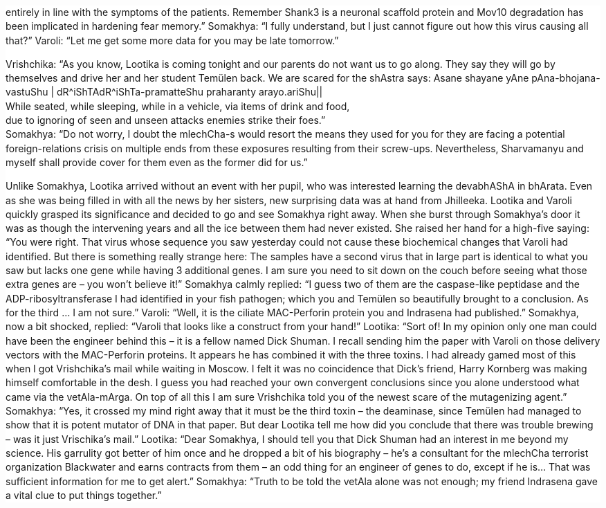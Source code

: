 entirely in line with the symptoms of the patients. Remember Shank3 is a
neuronal scaffold protein and Mov10 degradation has been implicated in
hardening fear memory.” Somakhya: “I fully understand, but I just cannot
figure out how this virus causing all that?” Varoli: “Let me get some
more data for you may be late tomorrow.”

Vrishchika: “As you know, Lootika is coming tonight and our parents do
not want us to go along. They say they will go by themselves and drive
her and her student Temülen back. We are scared for the shAstra says:
Asane shayane yAne pAna-bhojana-vastuShu \| dR^iShTAdR^iShTa-pramatteShu
praharanty arayo.ariShu\|\|  
While seated, while sleeping, while in a vehicle, via items of drink and
food,  
due to ignoring of seen and unseen attacks enemies strike their foes.”  
Somakhya: “Do not worry, I doubt the mlechCha-s would resort the means
they used for you for they are facing a potential foreign-relations
crisis on multiple ends from these exposures resulting from their
screw-ups. Nevertheless, Sharvamanyu and myself shall provide cover for
them even as the former did for us.”

Unlike Somakhya, Lootika arrived without an event with her pupil, who
was interested learning the devabhAShA in bhArata. Even as she was being
filled in with all the news by her sisters, new surprising data was at
hand from Jhilleeka. Lootika and Varoli quickly grasped its significance
and decided to go and see Somakhya right away. When she burst through
Somakhya’s door it was as though the intervening years and all the ice
between them had never existed. She raised her hand for a high-five
saying: “You were right. That virus whose sequence you saw yesterday
could not cause these biochemical changes that Varoli had identified.
But there is something really strange here: The samples have a second
virus that in large part is identical to what you saw but lacks one gene
while having 3 additional genes. I am sure you need to sit down on the
couch before seeing what those extra genes are – you won’t believe it!”
Somakhya calmly replied: “I guess two of them are the caspase-like
peptidase and the ADP-ribosyltransferase I had identified in your fish
pathogen; which you and Temülen so beautifully brought to a conclusion.
As for the third … I am not sure.” Varoli: “Well, it is the ciliate
MAC-Perforin protein you and Indrasena had published.” Somakhya, now a
bit shocked, replied: “Varoli that looks like a construct from your
hand!” Lootika: “Sort of! In my opinion only one man could have been the
engineer behind this – it is a fellow named Dick Shuman. I recall
sending him the paper with Varoli on those delivery vectors with the
MAC-Perforin proteins. It appears he has combined it with the three
toxins. I had already gamed most of this when I got Vrishchika’s mail
while waiting in Moscow. I felt it was no coincidence that Dick’s
friend, Harry Kornberg was making himself comfortable in the desh. I
guess you had reached your own convergent conclusions since you alone
understood what came via the vetAla-mArga. On top of all this I am sure
Vrishchika told you of the newest scare of the mutagenizing agent.”
Somakhya: “Yes, it crossed my mind right away that it must be the third
toxin – the deaminase, since Temülen had managed to show that it is
potent mutator of DNA in that paper. But dear Lootika tell me how did
you conclude that there was trouble brewing – was it just Vrischika’s
mail.” Lootika: “Dear Somakhya, I should tell you that Dick Shuman had
an interest in me beyond my science. His garrulity got better of him
once and he dropped a bit of his biography – he’s a consultant for the
mlechCha terrorist organization Blackwater and earns contracts from them
– an odd thing for an engineer of genes to do, except if he is… That was
sufficient information for me to get alert.” Somakhya: “Truth to be told
the vetAla alone was not enough; my friend Indrasena gave a vital clue
to put things together.”

